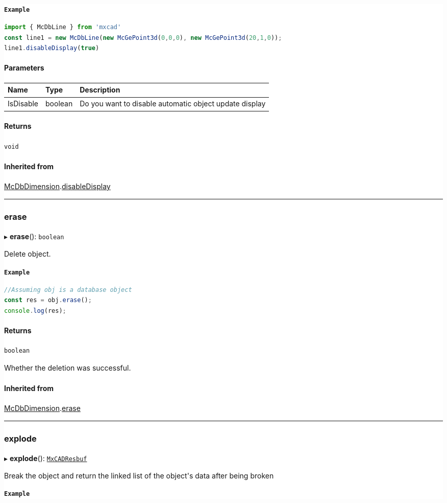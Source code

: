 **`Example`**

```ts
import { McDbLine } from 'mxcad'
const line1 = new McDbLine(new McGePoint3d(0,0,0), new McGePoint3d(20,1,0));
line1.disableDisplay(true)
```

#### Parameters

| Name | Type | Description |
| :------ | :------ | :------ |
|IsDisable | boolean | Do you want to disable automatic object update display|

#### Returns

`void`

#### Inherited from

[McDbDimension](2d.McDbDimension.md).[disableDisplay](2d.McDbDimension.md#disabledisplay)

___

### erase

▸ **erase**(): `boolean`

Delete object.

**`Example`**

```ts
//Assuming obj is a database object
const res = obj.erase();
console.log(res);
```

#### Returns

`boolean`

Whether the deletion was successful.

#### Inherited from

[McDbDimension](2d.McDbDimension.md).[erase](2d.McDbDimension.md#erase)

___

### explode

▸ **explode**(): [`MxCADResbuf`](2d.MxCADResbuf.md)

Break the object and return the linked list of the object's data after being broken

**`Example`**
